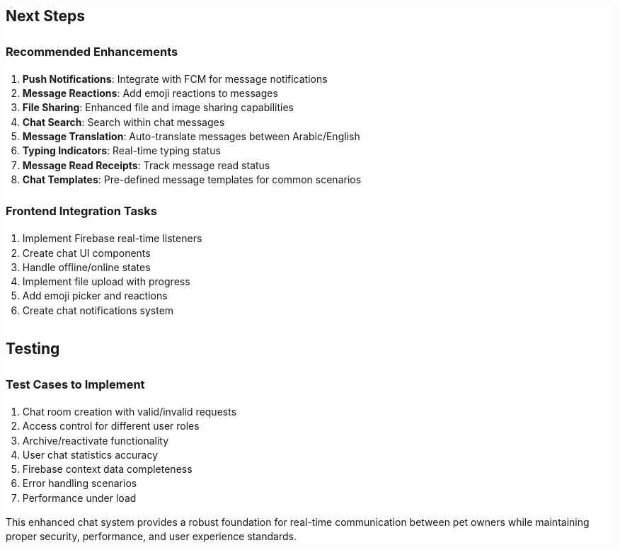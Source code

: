 ## Next Steps

### Recommended Enhancements
1. **Push Notifications**: Integrate with FCM for message notifications
2. **Message Reactions**: Add emoji reactions to messages
3. **File Sharing**: Enhanced file and image sharing capabilities
4. **Chat Search**: Search within chat messages
5. **Message Translation**: Auto-translate messages between Arabic/English
6. **Typing Indicators**: Real-time typing status
7. **Message Read Receipts**: Track message read status
8. **Chat Templates**: Pre-defined message templates for common scenarios

### Frontend Integration Tasks
1. Implement Firebase real-time listeners
2. Create chat UI components
3. Handle offline/online states
4. Implement file upload with progress
5. Add emoji picker and reactions
6. Create chat notifications system

## Testing

### Test Cases to Implement
1. Chat room creation with valid/invalid requests
2. Access control for different user roles
3. Archive/reactivate functionality
4. User chat statistics accuracy
5. Firebase context data completeness
6. Error handling scenarios
7. Performance under load

This enhanced chat system provides a robust foundation for real-time communication between pet owners while maintaining proper security, performance, and user experience standards. 